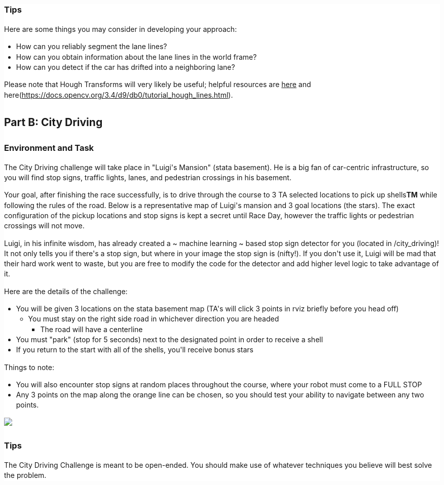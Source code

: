 ### Tips

Here are some things you may consider in developing your approach:

- How can you reliably segment the lane lines?
- How can you obtain information about the lane lines in the world frame?
- How can you detect if the car has drifted into a neighboring lane?

Please note that Hough Transforms will very likely be useful; helpful resources are [here](https://towardsdatascience.com/lines-detection-with-hough-transform-84020b3b1549) and here(https://docs.opencv.org/3.4/d9/db0/tutorial_hough_lines.html).

## Part B: City Driving

### Environment and Task

The City Driving challenge will take place in "Luigi's Mansion" (stata basement). He is a big fan of car-centric infrastructure, so you will find stop signs, traffic lights, lanes, and pedestrian crossings in his basement.

Your goal, after finishing the race successfully, is to drive through the course to 3 TA selected locations to pick up shells**TM** while following the rules of the road. Below is a representative map of Luigi's mansion and 3 goal locations (the stars). The exact configuration of the pickup locations and stop signs is kept a secret until Race Day, however the traffic lights or pedestrian crossings will not move.

Luigi, in his infinite wisdom, has already created a ~ machine learning ~ based stop sign detector for you (located in /city_driving)! It not only tells you if there's a stop sign, but where in your image the stop sign is (nifty!). If you don't use it, Luigi will be mad that their hard work went to waste, but you are free to modify the code for the detector and add higher level logic to take advantage of it.

Here are the details of the challenge:

* You will be given 3 locations on the stata basement map (TA's will click 3 points in rviz briefly before you head off)
  * You must stay on the right side road in whichever direction you are headed
    * The road will have a centerline
* You must "park" (stop for 5 seconds) next to the designated point in order to receive a shell
* If you return to the start with all of the shells, you'll receive bonus stars

Things to note: 
* You will also encounter stop signs at random places throughout the course, where your robot must come to a FULL STOP
* Any 3 points on the map along the orange line can be chosen, so you should test your ability to navigate between any two points.

<img src="media/Final Challenge City Driving Map.png" width="400"/>

### Tips

The City Driving Challenge is meant to be open-ended. You should make use of whatever techniques you believe will best solve the problem.
